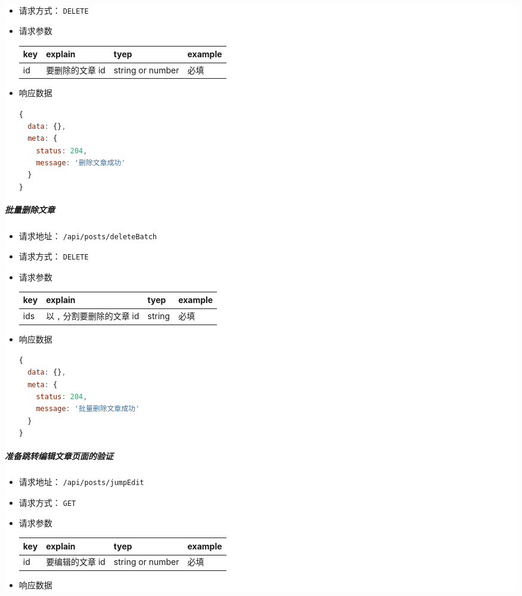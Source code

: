 - 请求方式： `DELETE`

- 请求参数

  | key  | explain   | tyep             | example |
  | ---- | --------- | ---------------- | ------- |
  | id   | 要删除的文章 id | string or number | 必填      |

- 响应数据

  ```javascript
  {
    data: {},
    meta: {
      status: 204,
      message: '删除文章成功'
    }
  }
  ```

##### 批量删除文章

- 请求地址： `/api/posts/deleteBatch`

- 请求方式： `DELETE`

- 请求参数

  | key  | explain           | tyep   | example |
  | ---- | ----------------- | ------ | ------- |
  | ids  | 以 `,` 分割要删除的文章 id | string | 必填      |

- 响应数据

  ```javascript
  {
    data: {},
    meta: {
      status: 204,
      message: '批量删除文章成功'
    }
  }
  ```

##### 准备跳转编辑文章页面的验证

- 请求地址： `/api/posts/jumpEdit`

- 请求方式： `GET`

- 请求参数

  | key  | explain   | tyep             | example |
  | ---- | --------- | ---------------- | ------- |
  | id   | 要编辑的文章 id | string or number | 必填      |

- 响应数据
